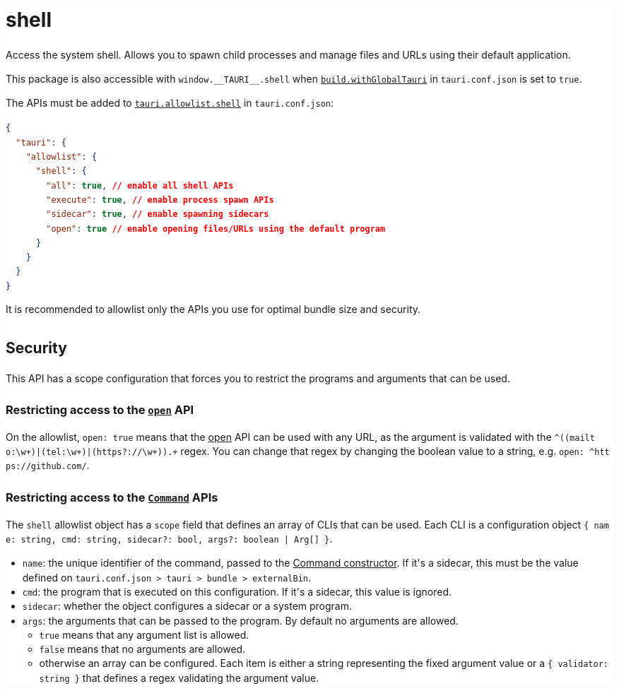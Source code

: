 # shell

Access the system shell.
Allows you to spawn child processes and manage files and URLs using their default application.

This package is also accessible with `window.__TAURI__.shell` when [`build.withGlobalTauri`](https://tauri.app/v1/api/config/#buildconfig.withglobaltauri) in `tauri.conf.json` is set to `true`.

The APIs must be added to [`tauri.allowlist.shell`](https://tauri.app/v1/api/config/#allowlistconfig.shell) in `tauri.conf.json`:
```json
{
  "tauri": {
    "allowlist": {
      "shell": {
        "all": true, // enable all shell APIs
        "execute": true, // enable process spawn APIs
        "sidecar": true, // enable spawning sidecars
        "open": true // enable opening files/URLs using the default program
      }
    }
  }
}
```
It is recommended to allowlist only the APIs you use for optimal bundle size and security.

## Security

This API has a scope configuration that forces you to restrict the programs and arguments that can be used.

### Restricting access to the [`open`](shell.md#open) API

On the allowlist, `open: true` means that the [open](shell.md#open) API can be used with any URL,
as the argument is validated with the `^((mailto:\w+)|(tel:\w+)|(https?://\w+)).+` regex.
You can change that regex by changing the boolean value to a string, e.g. `open: ^https://github.com/`.

### Restricting access to the [`Command`](shell.md#command) APIs

The `shell` allowlist object has a `scope` field that defines an array of CLIs that can be used.
Each CLI is a configuration object `{ name: string, cmd: string, sidecar?: bool, args?: boolean | Arg[] }`.

- `name`: the unique identifier of the command, passed to the [Command constructor](shell.md#constructor).
If it's a sidecar, this must be the value defined on `tauri.conf.json > tauri > bundle > externalBin`.
- `cmd`: the program that is executed on this configuration. If it's a sidecar, this value is ignored.
- `sidecar`: whether the object configures a sidecar or a system program.
- `args`: the arguments that can be passed to the program. By default no arguments are allowed.
  - `true` means that any argument list is allowed.
  - `false` means that no arguments are allowed.
  - otherwise an array can be configured. Each item is either a string representing the fixed argument value
    or a `{ validator: string }` that defines a regex validating the argument value.
